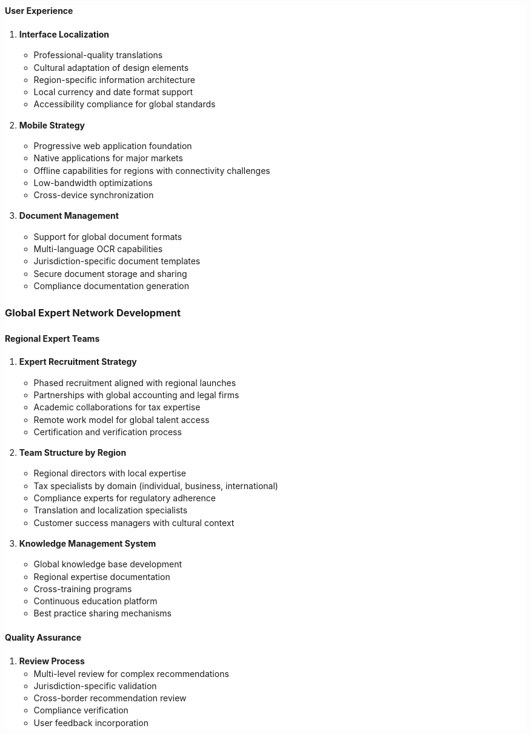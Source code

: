 #### User Experience

1. **Interface Localization**
   - Professional-quality translations
   - Cultural adaptation of design elements
   - Region-specific information architecture
   - Local currency and date format support
   - Accessibility compliance for global standards

2. **Mobile Strategy**
   - Progressive web application foundation
   - Native applications for major markets
   - Offline capabilities for regions with connectivity challenges
   - Low-bandwidth optimizations
   - Cross-device synchronization

3. **Document Management**
   - Support for global document formats
   - Multi-language OCR capabilities
   - Jurisdiction-specific document templates
   - Secure document storage and sharing
   - Compliance documentation generation

### Global Expert Network Development

#### Regional Expert Teams

1. **Expert Recruitment Strategy**
   - Phased recruitment aligned with regional launches
   - Partnerships with global accounting and legal firms
   - Academic collaborations for tax expertise
   - Remote work model for global talent access
   - Certification and verification process

2. **Team Structure by Region**
   - Regional directors with local expertise
   - Tax specialists by domain (individual, business, international)
   - Compliance experts for regulatory adherence
   - Translation and localization specialists
   - Customer success managers with cultural context

3. **Knowledge Management System**
   - Global knowledge base development
   - Regional expertise documentation
   - Cross-training programs
   - Continuous education platform
   - Best practice sharing mechanisms

#### Quality Assurance

1. **Review Process**
   - Multi-level review for complex recommendations
   - Jurisdiction-specific validation
   - Cross-border recommendation review
   - Compliance verification
   - User feedback incorporation
